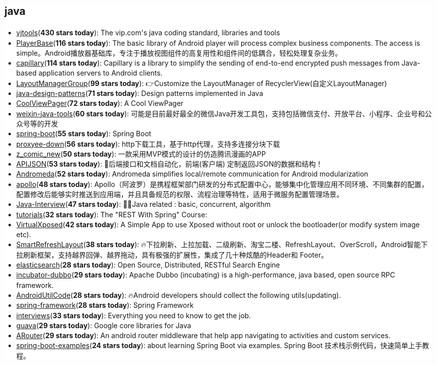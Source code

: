 ## java
* [vjtools](https://github.com/vipshop/vjtools)(**430 stars today**): The vip.com's java coding standard, libraries and tools
* [PlayerBase](https://github.com/jiajunhui/PlayerBase)(**116 stars today**): The basic library of Android player will process complex business components. The access is simple。Android播放器基础库，专注于播放视图组件的高复用性和组件间的低耦合，轻松处理复杂业务。
* [capillary](https://github.com/google/capillary)(**114 stars today**): Capillary is a library to simplify the sending of end-to-end encrypted push messages from Java-based application servers to Android clients.
* [LayoutManagerGroup](https://github.com/DingMouRen/LayoutManagerGroup)(**99 stars today**): 👉Customize the LayoutManager of RecyclerView(自定义LayoutManager)
* [java-design-patterns](https://github.com/iluwatar/java-design-patterns)(**71 stars today**): Design patterns implemented in Java
* [CoolViewPager](https://github.com/HuanHaiLiuXin/CoolViewPager)(**72 stars today**): A Cool ViewPager
* [weixin-java-tools](https://github.com/Wechat-Group/weixin-java-tools)(**60 stars today**): 可能是目前最好最全的微信Java开发工具包，支持包括微信支付、开放平台、小程序、企业号和公众号等的开发
* [spring-boot](https://github.com/spring-projects/spring-boot)(**55 stars today**): Spring Boot
* [proxyee-down](https://github.com/proxyee-down-org/proxyee-down)(**56 stars today**): http下载工具，基于http代理，支持多连接分块下载
* [z_comic_new](https://github.com/zhhr1122/z_comic_new)(**50 stars today**): 一款采用MVP模式的设计的仿造腾讯漫画的APP
* [APIJSON](https://github.com/TommyLemon/APIJSON)(**53 stars today**): 🚀后端接口和文档自动化，前端(客户端) 定制返回JSON的数据和结构！
* [Andromeda](https://github.com/iqiyi/Andromeda)(**52 stars today**): Andromeda simplifies local/remote communication for Android modularization
* [apollo](https://github.com/ctripcorp/apollo)(**48 stars today**): Apollo（阿波罗）是携程框架部门研发的分布式配置中心，能够集中化管理应用不同环境、不同集群的配置，配置修改后能够实时推送到应用端，并且具备规范的权限、流程治理等特性，适用于微服务配置管理场景。
* [Java-Interview](https://github.com/crossoverJie/Java-Interview)(**47 stars today**): 👨‍🎓Java related : basic, concurrent, algorithm
* [tutorials](https://github.com/eugenp/tutorials)(**32 stars today**): The "REST With Spring" Course:
* [VirtualXposed](https://github.com/android-hacker/VirtualXposed)(**42 stars today**): A Simple App to use Xposed without root or unlock the bootloader(or modify system image etc).
* [SmartRefreshLayout](https://github.com/scwang90/SmartRefreshLayout)(**38 stars today**): 🔥下拉刷新、上拉加载、二级刷新、淘宝二楼、RefreshLayout、OverScroll，Android智能下拉刷新框架，支持越界回弹、越界拖动，具有极强的扩展性，集成了几十种炫酷的Header和 Footer。
* [elasticsearch](https://github.com/elastic/elasticsearch)(**28 stars today**): Open Source, Distributed, RESTful Search Engine
* [incubator-dubbo](https://github.com/apache/incubator-dubbo)(**29 stars today**): Apache Dubbo (incubating) is a high-performance, java based, open source RPC framework.
* [AndroidUtilCode](https://github.com/Blankj/AndroidUtilCode)(**28 stars today**): 🔥Android developers should collect the following utils(updating).
* [spring-framework](https://github.com/spring-projects/spring-framework)(**28 stars today**): Spring Framework
* [interviews](https://github.com/kdn251/interviews)(**33 stars today**): Everything you need to know to get the job.
* [guava](https://github.com/google/guava)(**29 stars today**): Google core libraries for Java
* [ARouter](https://github.com/alibaba/ARouter)(**29 stars today**): An android router middleware that help app navigating to activities and custom services.
* [spring-boot-examples](https://github.com/ityouknow/spring-boot-examples)(**24 stars today**): about learning Spring Boot via examples. Spring Boot 技术栈示例代码，快速简单上手教程。
